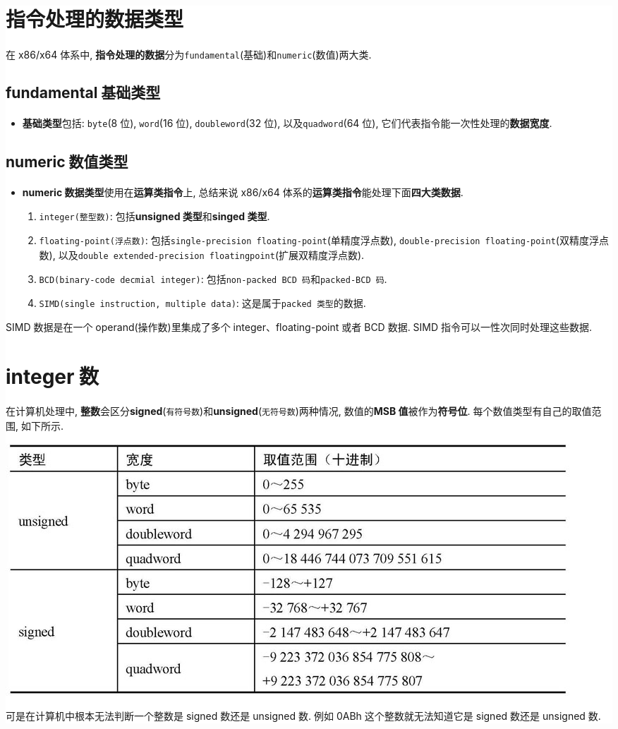 
# 指令处理的数据类型

在 x86/x64 体系中, **指令处理的数据**分为`fundamental`(基础)和`numeric`(数值)两大类.

## fundamental 基础类型

- **基础类型**包括: `byte`(8 位), `word`(16 位), `doubleword`(32 位), 以及`quadword`(64 位), 它们代表指令能一次性处理的**数据宽度**.

## numeric 数值类型

- **numeric 数据类型**使用在**运算类指令**上, 总结来说 x86/x64 体系的**运算类指令**能处理下面**四大类数据**.

    1) `integer(整型数)`: 包括**unsigned 类型**和**singed 类型**.

    2) `floating-point(浮点数)`: 包括`single-precision floating-point`(单精度浮点数), `double-precision floating-point`(双精度浮点数), 以及`double extended-precision floatingpoint`(扩展双精度浮点数).

    3) `BCD(binary-code decmial integer)`: 包括`non-packed BCD 码`和`packed-BCD 码`.

    4) `SIMD(single instruction, multiple data)`: 这是属于`packed 类型`的数据.

SIMD 数据是在一个 operand(操作数)里集成了多个 integer、floating-point 或者 BCD 数据. SIMD 指令可以一性次同时处理这些数据.

# integer 数

在计算机处理中, **整数**会区分**signed**(`有符号数`)和**unsigned**(`无符号数`)两种情况, 数值的**MSB 值**被作为**符号位**. 每个数值类型有自己的取值范围, 如下所示.

![2020-02-09-19-49-24.png](./images/2020-02-09-19-49-24.png)

可是在计算机中根本无法判断一个整数是 signed 数还是 unsigned 数. 例如 0ABh 这个整数就无法知道它是 signed 数还是 unsigned 数.
